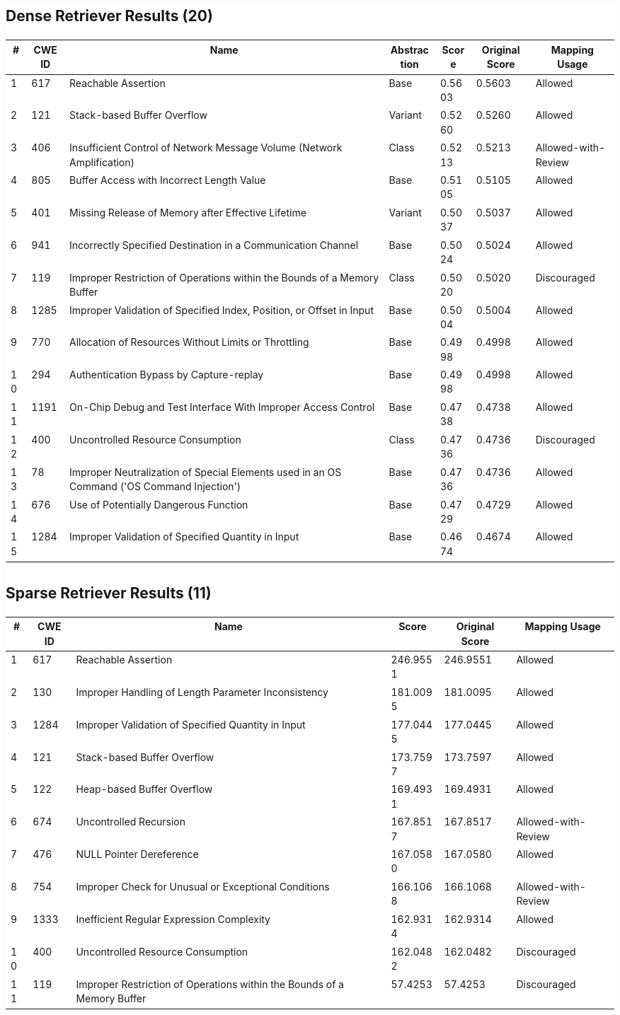 ## Dense Retriever Results (20)
| # | CWE ID | Name | Abstraction | Score | Original Score | Mapping Usage |
|---|--------|------|-------------|-------|----------------|---------------|
| 1 | 617 | Reachable Assertion | Base | 0.5603 | 0.5603 | Allowed |
| 2 | 121 | Stack-based Buffer Overflow | Variant | 0.5260 | 0.5260 | Allowed |
| 3 | 406 | Insufficient Control of Network Message Volume (Network Amplification) | Class | 0.5213 | 0.5213 | Allowed-with-Review |
| 4 | 805 | Buffer Access with Incorrect Length Value | Base | 0.5105 | 0.5105 | Allowed |
| 5 | 401 | Missing Release of Memory after Effective Lifetime | Variant | 0.5037 | 0.5037 | Allowed |
| 6 | 941 | Incorrectly Specified Destination in a Communication Channel | Base | 0.5024 | 0.5024 | Allowed |
| 7 | 119 | Improper Restriction of Operations within the Bounds of a Memory Buffer | Class | 0.5020 | 0.5020 | Discouraged |
| 8 | 1285 | Improper Validation of Specified Index, Position, or Offset in Input | Base | 0.5004 | 0.5004 | Allowed |
| 9 | 770 | Allocation of Resources Without Limits or Throttling | Base | 0.4998 | 0.4998 | Allowed |
| 10 | 294 | Authentication Bypass by Capture-replay | Base | 0.4998 | 0.4998 | Allowed |
| 11 | 1191 | On-Chip Debug and Test Interface With Improper Access Control | Base | 0.4738 | 0.4738 | Allowed |
| 12 | 400 | Uncontrolled Resource Consumption | Class | 0.4736 | 0.4736 | Discouraged |
| 13 | 78 | Improper Neutralization of Special Elements used in an OS Command ('OS Command Injection') | Base | 0.4736 | 0.4736 | Allowed |
| 14 | 676 | Use of Potentially Dangerous Function | Base | 0.4729 | 0.4729 | Allowed |
| 15 | 1284 | Improper Validation of Specified Quantity in Input | Base | 0.4674 | 0.4674 | Allowed |

## Sparse Retriever Results (11)
| # | CWE ID | Name | Score | Original Score | Mapping Usage |
|---|--------|------|-------|---------------|---------------|
| 1 | 617 | Reachable Assertion | 246.9551 | 246.9551 | Allowed |
| 2 | 130 | Improper Handling of Length Parameter Inconsistency | 181.0095 | 181.0095 | Allowed |
| 3 | 1284 | Improper Validation of Specified Quantity in Input | 177.0445 | 177.0445 | Allowed |
| 4 | 121 | Stack-based Buffer Overflow | 173.7597 | 173.7597 | Allowed |
| 5 | 122 | Heap-based Buffer Overflow | 169.4931 | 169.4931 | Allowed |
| 6 | 674 | Uncontrolled Recursion | 167.8517 | 167.8517 | Allowed-with-Review |
| 7 | 476 | NULL Pointer Dereference | 167.0580 | 167.0580 | Allowed |
| 8 | 754 | Improper Check for Unusual or Exceptional Conditions | 166.1068 | 166.1068 | Allowed-with-Review |
| 9 | 1333 | Inefficient Regular Expression Complexity | 162.9314 | 162.9314 | Allowed |
| 10 | 400 | Uncontrolled Resource Consumption | 162.0482 | 162.0482 | Discouraged |
| 11 | 119 | Improper Restriction of Operations within the Bounds of a Memory Buffer | 57.4253 | 57.4253 | Discouraged |
